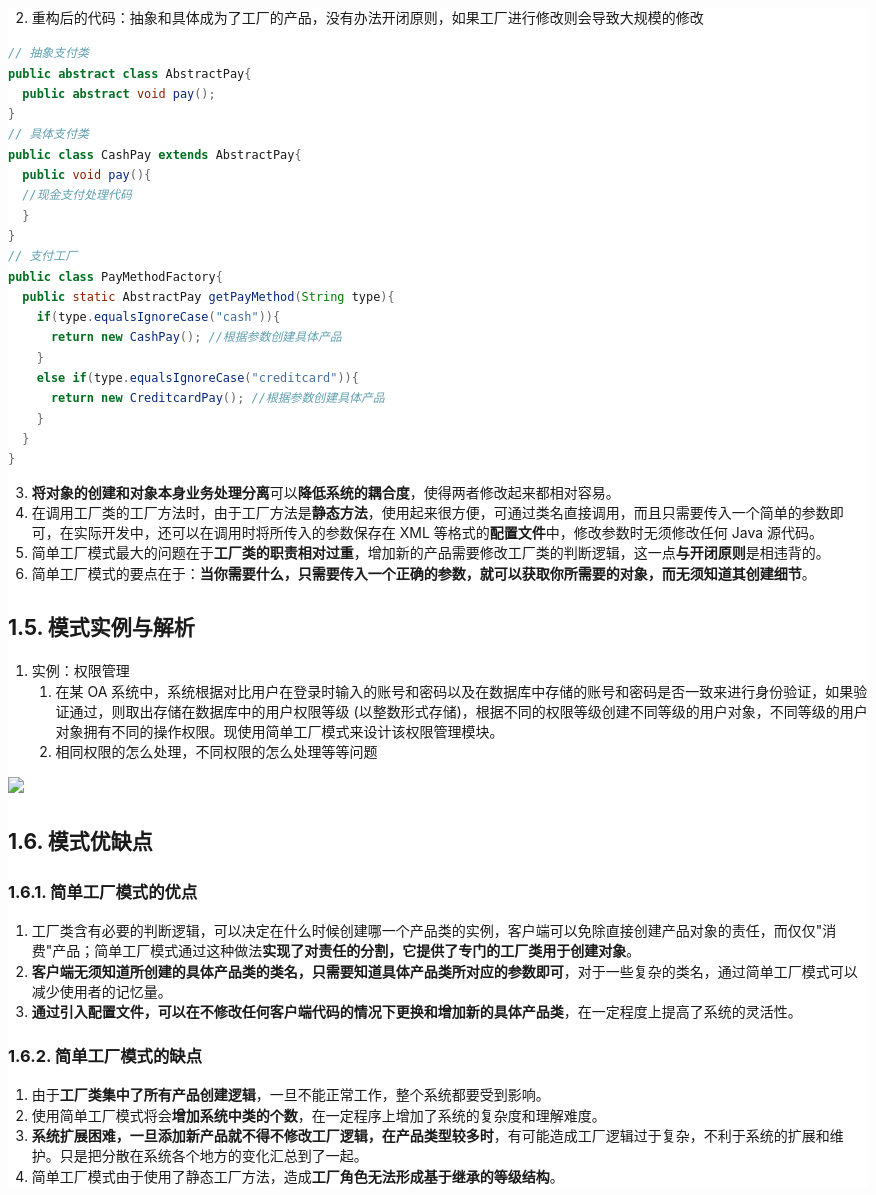 
2. 重构后的代码：抽象和具体成为了工厂的产品，没有办法开闭原则，如果工厂进行修改则会导致大规模的修改

```java
// 抽象支付类
public abstract class AbstractPay{
  public abstract void pay();
}
// 具体支付类
public class CashPay extends AbstractPay{
  public void pay(){
  //现金支付处理代码
  }
}
// 支付工厂
public class PayMethodFactory{
  public static AbstractPay getPayMethod(String type){
    if(type.equalsIgnoreCase("cash")){
      return new CashPay(); //根据参数创建具体产品
    }
    else if(type.equalsIgnoreCase("creditcard")){
      return new CreditcardPay(); //根据参数创建具体产品
    }
  }
}
```

3. **将对象的创建和对象本身业务处理分离**可以**降低系统的耦合度**，使得两者修改起来都相对容易。
4. 在调用工厂类的工厂方法时，由于工厂方法是**静态方法**，使用起来很方便，可通过类名直接调用，而且只需要传入一个简单的参数即可，在实际开发中，还可以在调用时将所传入的参数保存在 XML 等格式的**配置文件**中，修改参数时无须修改任何 Java 源代码。
5. 简单工厂模式最大的问题在于**工厂类的职责相对过重**，增加新的产品需要修改工厂类的判断逻辑，这一点**与开闭原则**是相违背的。
6. 简单工厂模式的要点在于：**当你需要什么，只需要传入一个正确的参数，就可以获取你所需要的对象，而无须知道其创建细节**。

## 1.5. 模式实例与解析
1. 实例：权限管理
   1. 在某 OA 系统中，系统根据对比用户在登录时输入的账号和密码以及在数据库中存储的账号和密码是否一致来进行身份验证，如果验证通过，则取出存储在数据库中的用户权限等级 (以整数形式存储)，根据不同的权限等级创建不同等级的用户对象，不同等级的用户对象拥有不同的操作权限。现使用简单工厂模式来设计该权限管理模块。
   2. 相同权限的怎么处理，不同权限的怎么处理等等问题

![](https://spricoder.oss-cn-shanghai.aliyuncs.com/2021-Software-System-Design/img/lec03/2.png)

## 1.6. 模式优缺点

### 1.6.1. 简单工厂模式的优点
1. 工厂类含有必要的判断逻辑，可以决定在什么时候创建哪一个产品类的实例，客户端可以免除直接创建产品对象的责任，而仅仅"消费"产品；简单工厂模式通过这种做法**实现了对责任的分割，它提供了专门的工厂类用于创建对象**。
2. **客户端无须知道所创建的具体产品类的类名，只需要知道具体产品类所对应的参数即可**，对于一些复杂的类名，通过简单工厂模式可以减少使用者的记忆量。
3. **通过引入配置文件，可以在不修改任何客户端代码的情况下更换和增加新的具体产品类**，在一定程度上提高了系统的灵活性。

### 1.6.2. 简单工厂模式的缺点
1. 由于**工厂类集中了所有产品创建逻辑**，一旦不能正常工作，整个系统都要受到影响。
2. 使用简单工厂模式将会**增加系统中类的个数**，在一定程序上增加了系统的复杂度和理解难度。
3. **系统扩展困难，一旦添加新产品就不得不修改工厂逻辑，在产品类型较多时**，有可能造成工厂逻辑过于复杂，不利于系统的扩展和维护。只是把分散在系统各个地方的变化汇总到了一起。
4. 简单工厂模式由于使用了静态工厂方法，造成**工厂角色无法形成基于继承的等级结构**。
